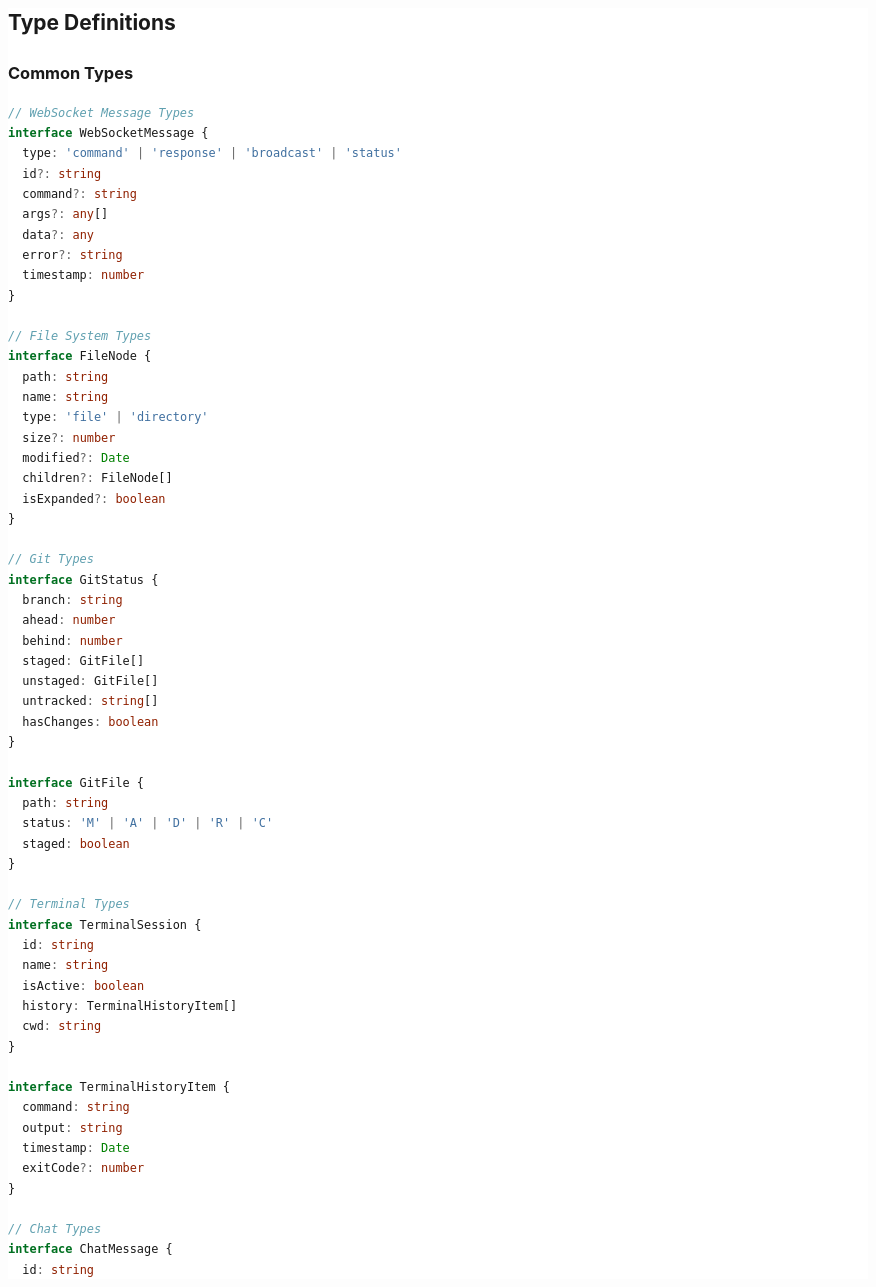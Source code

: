 ## Type Definitions

### Common Types

```typescript
// WebSocket Message Types
interface WebSocketMessage {
  type: 'command' | 'response' | 'broadcast' | 'status'
  id?: string
  command?: string
  args?: any[]
  data?: any
  error?: string
  timestamp: number
}

// File System Types
interface FileNode {
  path: string
  name: string
  type: 'file' | 'directory'
  size?: number
  modified?: Date
  children?: FileNode[]
  isExpanded?: boolean
}

// Git Types
interface GitStatus {
  branch: string
  ahead: number
  behind: number
  staged: GitFile[]
  unstaged: GitFile[]
  untracked: string[]
  hasChanges: boolean
}

interface GitFile {
  path: string
  status: 'M' | 'A' | 'D' | 'R' | 'C'
  staged: boolean
}

// Terminal Types
interface TerminalSession {
  id: string
  name: string
  isActive: boolean
  history: TerminalHistoryItem[]
  cwd: string
}

interface TerminalHistoryItem {
  command: string
  output: string
  timestamp: Date
  exitCode?: number
}

// Chat Types
interface ChatMessage {
  id: string
```